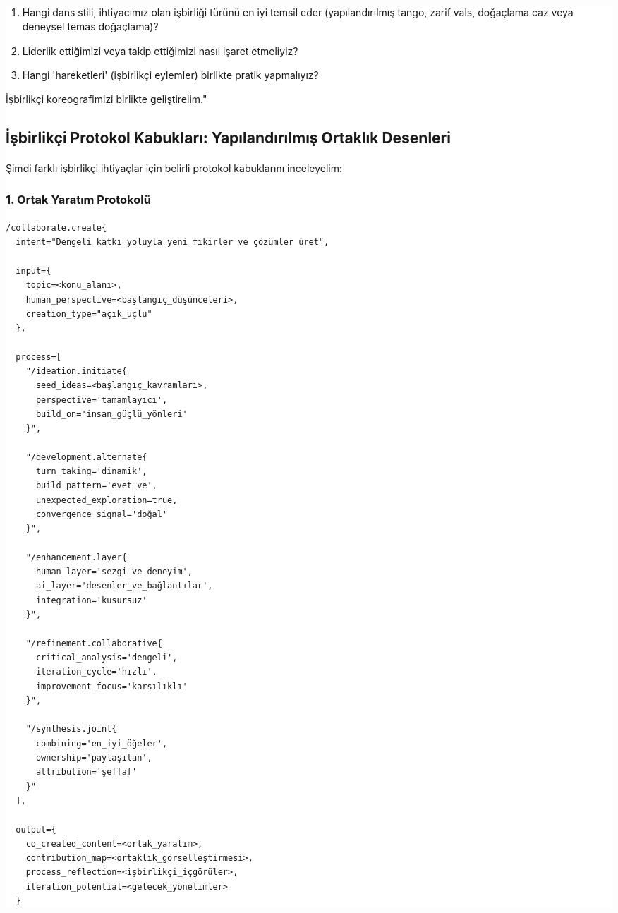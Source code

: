 1. Hangi dans stili, ihtiyacımız olan işbirliği türünü en iyi temsil eder (yapılandırılmış tango, zarif vals, doğaçlama caz veya deneysel temas doğaçlama)?

2. Liderlik ettiğimizi veya takip ettiğimizi nasıl işaret etmeliyiz?

3. Hangi 'hareketleri' (işbirlikçi eylemler) birlikte pratik yapmalıyız?

İşbirlikçi koreografimizi birlikte geliştirelim."

## İşbirlikçi Protokol Kabukları: Yapılandırılmış Ortaklık Desenleri

Şimdi farklı işbirlikçi ihtiyaçlar için belirli protokol kabuklarını inceleyelim:

### 1. Ortak Yaratım Protokolü

```
/collaborate.create{
  intent="Dengeli katkı yoluyla yeni fikirler ve çözümler üret",
  
  input={
    topic=<konu_alanı>,
    human_perspective=<başlangıç_düşünceleri>,
    creation_type="açık_uçlu"
  },
  
  process=[
    "/ideation.initiate{
      seed_ideas=<başlangıç_kavramları>,
      perspective='tamamlayıcı',
      build_on='insan_güçlü_yönleri'
    }",
    
    "/development.alternate{
      turn_taking='dinamik',
      build_pattern='evet_ve',
      unexpected_exploration=true,
      convergence_signal='doğal'
    }",
    
    "/enhancement.layer{
      human_layer='sezgi_ve_deneyim',
      ai_layer='desenler_ve_bağlantılar',
      integration='kusursuz'
    }",
    
    "/refinement.collaborative{
      critical_analysis='dengeli',
      iteration_cycle='hızlı',
      improvement_focus='karşılıklı'
    }",
    
    "/synthesis.joint{
      combining='en_iyi_öğeler',
      ownership='paylaşılan',
      attribution='şeffaf'
    }"
  ],
  
  output={
    co_created_content=<ortak_yaratım>,
    contribution_map=<ortaklık_görselleştirmesi>,
    process_reflection=<işbirlikçi_içgörüler>,
    iteration_potential=<gelecek_yönelimler>
  }
```